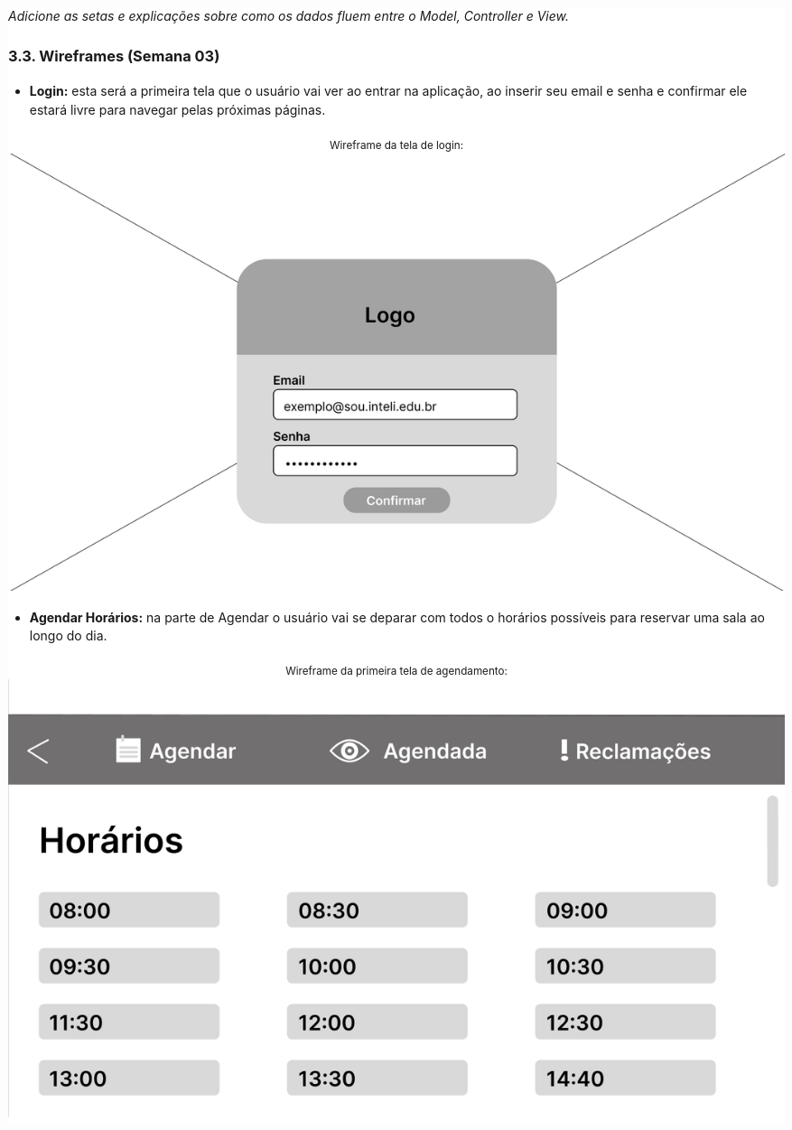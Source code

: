 *Adicione as setas e explicações sobre como os dados fluem entre o Model, Controller e View.*

### 3.3. Wireframes (Semana 03)

- **Login:** esta será a primeira tela que o usuário vai ver ao entrar na aplicação, ao inserir seu email e senha e confirmar ele estará livre para navegar pelas próximas páginas. 
<div align="center"> <sub>Wireframe da tela de login:</sub><br> <img src="../assets/login.png" width="100%" alt="modelo"><br> </div>

- **Agendar Horários:** na parte de Agendar o usuário vai se deparar com todos o horários possíveis para reservar uma sala ao longo do dia.
<div align="center"> <sub>Wireframe da primeira tela de agendamento:</sub><br> <img src="../assets/agendar1.png" width="100%" alt="modelo"><br></div> 
